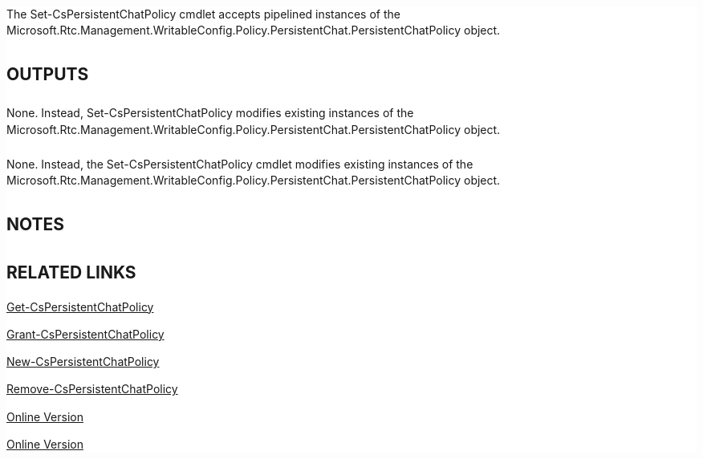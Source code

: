 ###  
The Set-CsPersistentChatPolicy cmdlet accepts pipelined instances of the Microsoft.Rtc.Management.WritableConfig.Policy.PersistentChat.PersistentChatPolicy object.

## OUTPUTS

###  
None.
Instead, Set-CsPersistentChatPolicy modifies existing instances of the Microsoft.Rtc.Management.WritableConfig.Policy.PersistentChat.PersistentChatPolicy object.

###  
None.
Instead, the Set-CsPersistentChatPolicy cmdlet modifies existing instances of the Microsoft.Rtc.Management.WritableConfig.Policy.PersistentChat.PersistentChatPolicy object.

## NOTES

## RELATED LINKS

[Get-CsPersistentChatPolicy]()

[Grant-CsPersistentChatPolicy]()

[New-CsPersistentChatPolicy]()

[Remove-CsPersistentChatPolicy]()

[Online Version](http://technet.microsoft.com/EN-US/library/b724bc13-d4fe-4529-9a48-e4cec8b7dce2(OCS.15).aspx)

[Online Version](http://technet.microsoft.com/EN-US/library/b724bc13-d4fe-4529-9a48-e4cec8b7dce2(OCS.16).aspx)

